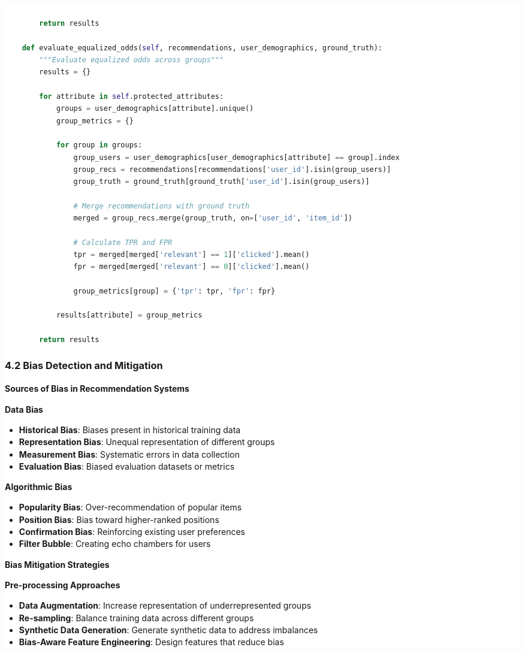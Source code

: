```python
        
        return results
    
    def evaluate_equalized_odds(self, recommendations, user_demographics, ground_truth):
        """Evaluate equalized odds across groups"""
        results = {}
        
        for attribute in self.protected_attributes:
            groups = user_demographics[attribute].unique()
            group_metrics = {}
            
            for group in groups:
                group_users = user_demographics[user_demographics[attribute] == group].index
                group_recs = recommendations[recommendations['user_id'].isin(group_users)]
                group_truth = ground_truth[ground_truth['user_id'].isin(group_users)]
                
                # Merge recommendations with ground truth
                merged = group_recs.merge(group_truth, on=['user_id', 'item_id'])
                
                # Calculate TPR and FPR
                tpr = merged[merged['relevant'] == 1]['clicked'].mean()
                fpr = merged[merged['relevant'] == 0]['clicked'].mean()
                
                group_metrics[group] = {'tpr': tpr, 'fpr': fpr}
            
            results[attribute] = group_metrics
        
        return results
```

### 4.2 Bias Detection and Mitigation

**Sources of Bias in Recommendation Systems**

**Data Bias**
- **Historical Bias**: Biases present in historical training data
- **Representation Bias**: Unequal representation of different groups
- **Measurement Bias**: Systematic errors in data collection
- **Evaluation Bias**: Biased evaluation datasets or metrics

**Algorithmic Bias**
- **Popularity Bias**: Over-recommendation of popular items
- **Position Bias**: Bias toward higher-ranked positions
- **Confirmation Bias**: Reinforcing existing user preferences
- **Filter Bubble**: Creating echo chambers for users

**Bias Mitigation Strategies**

**Pre-processing Approaches**
- **Data Augmentation**: Increase representation of underrepresented groups
- **Re-sampling**: Balance training data across different groups
- **Synthetic Data Generation**: Generate synthetic data to address imbalances
- **Bias-Aware Feature Engineering**: Design features that reduce bias
